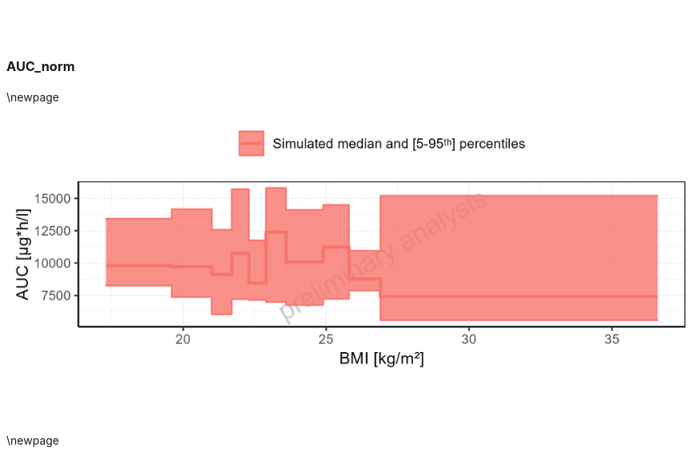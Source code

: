 


<br>
<br>


<a id="pk_parameters_Organism_PeripheralVenousBlood_Raltegravir_Plasma__Peripheral_Venous_Blood__AUC_tEnd_norm"></a>

### AUC_norm



<a id="figure-2-131"></a>

\newpage
![**Figure 2-131: AUC_norm of Raltegravir for Larson 2013 8y-18y 400mg FCT meal, Filmcoated_tablet_400mg_sd shown as box-whisker plot, which indicates the 5<U+1D57><U+02B0>, 25<U+1D57><U+02B0>, 50<U+1D57><U+02B0>, 75<U+1D57><U+02B0>, 95<U+1D57><U+02B0> percentiles in logarithmic scale.**](PKAnalysis/136_pk_parameters_Organism_BMI_AUC_tEnd.png)




<br>
<br>



<a id="figure-2-132"></a>

\newpage